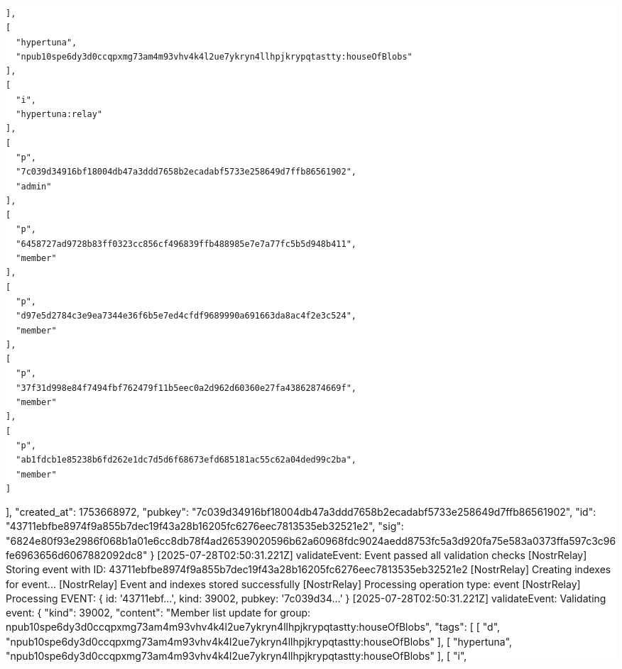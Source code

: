     ],
    [
      "hypertuna",
      "npub10spe6dy3d0ccqpxmg73am4m93vhv4k4l2ue7ykryn4llhpjkrypqtastty:houseOfBlobs"
    ],
    [
      "i",
      "hypertuna:relay"
    ],
    [
      "p",
      "7c039d34916bf18004db47a3ddd7658b2ecadabf5733e258649d7ffb86561902",
      "admin"
    ],
    [
      "p",
      "6458727ad9728b83ff0323cc856cf496839ffb488985e7e7a77fc5b5d948b411",
      "member"
    ],
    [
      "p",
      "d97e5d2784c3e9ea7344e36f6b5e7ed4cfdf9689990a691663da8ac4f2e3c524",
      "member"
    ],
    [
      "p",
      "37f31d998e84f7494fbf762479f11b5eec0a2d962d60360e27fa43862874669f",
      "member"
    ],
    [
      "p",
      "ab1fdcb1e85238b6fd262e1dc7d5d6f68673efd685181ac55c62a04ded99c2ba",
      "member"
    ]
  ],
  "created_at": 1753668972,
  "pubkey": "7c039d34916bf18004db47a3ddd7658b2ecadabf5733e258649d7ffb86561902",
  "id": "43711ebfbe8974f9a855b7dec19f43a28b16205fc6276eec7813535eb32521e2",
  "sig": "6824e80f93e2986f068b1a01e6cc8db78f4ad26539020596b62a60968fdc9024aedd8753fc5a3d920fa75e583a0373ffa597c3c96fe6963656d6067882092dc8"
}
[2025-07-28T02:50:31.221Z] validateEvent: Event passed all validation checks
[NostrRelay] Storing event with ID: 43711ebfbe8974f9a855b7dec19f43a28b16205fc6276eec7813535eb32521e2
[NostrRelay] Creating indexes for event...
[NostrRelay] Event and indexes stored successfully
[NostrRelay] Processing operation type: event
[NostrRelay] Processing EVENT: { id: '43711ebf...', kind: 39002, pubkey: '7c039d34...' }
[2025-07-28T02:50:31.221Z] validateEvent: Validating event:
{
  "kind": 39002,
  "content": "Member list update for group: npub10spe6dy3d0ccqpxmg73am4m93vhv4k4l2ue7ykryn4llhpjkrypqtastty:houseOfBlobs",
  "tags": [
    [
      "d",
      "npub10spe6dy3d0ccqpxmg73am4m93vhv4k4l2ue7ykryn4llhpjkrypqtastty:houseOfBlobs"
    ],
    [
      "hypertuna",
      "npub10spe6dy3d0ccqpxmg73am4m93vhv4k4l2ue7ykryn4llhpjkrypqtastty:houseOfBlobs"
    ],
    [
      "i",